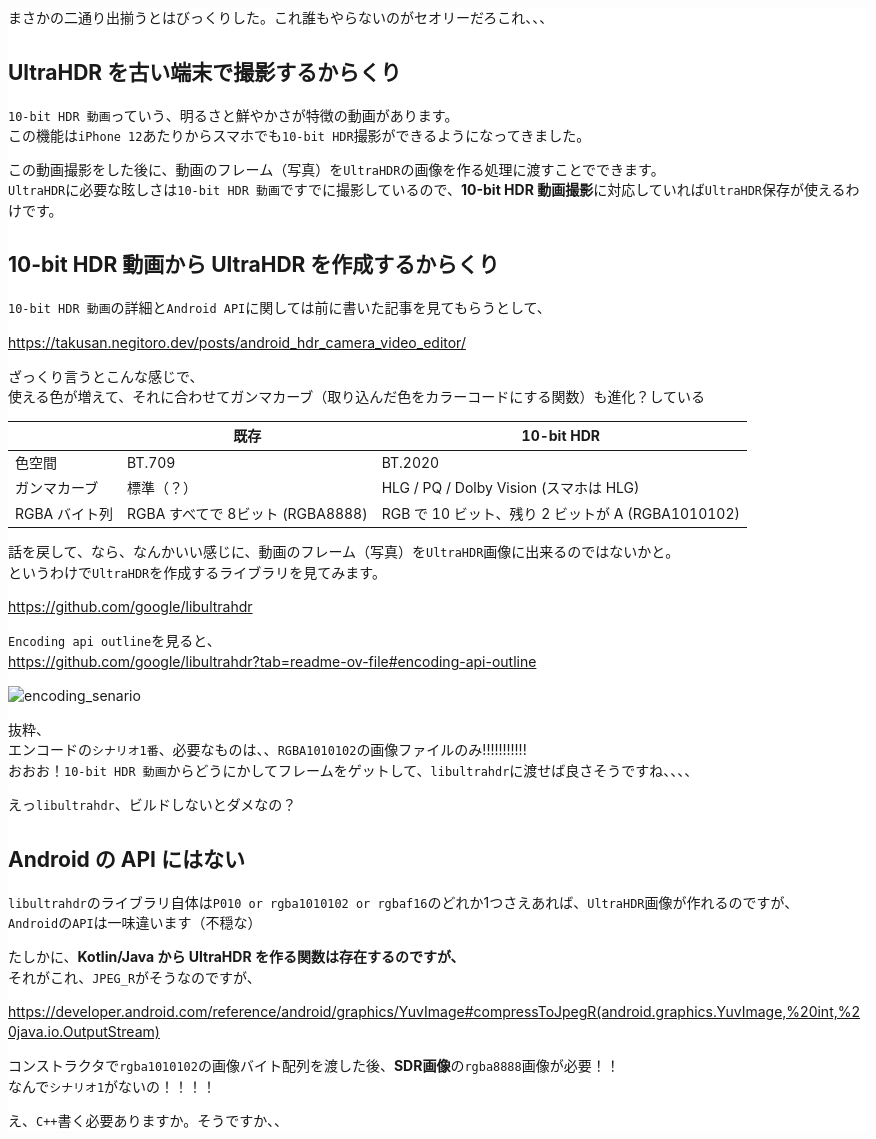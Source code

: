 まさかの二通り出揃うとはびっくりした。これ誰もやらないのがセオリーだろこれ、、、

## UltraHDR を古い端末で撮影するからくり
`10-bit HDR 動画`っていう、明るさと鮮やかさが特徴の動画があります。  
この機能は`iPhone 12`あたりからスマホでも`10-bit HDR`撮影ができるようになってきました。

この動画撮影をした後に、動画のフレーム（写真）を`UltraHDR`の画像を作る処理に渡すことでできます。  
`UltraHDR`に必要な眩しさは`10-bit HDR 動画`ですでに撮影しているので、**10-bit HDR 動画撮影**に対応していれば`UltraHDR`保存が使えるわけです。

## 10-bit HDR 動画から UltraHDR を作成するからくり
`10-bit HDR 動画`の詳細と`Android API`に関しては前に書いた記事を見てもらうとして、

https://takusan.negitoro.dev/posts/android_hdr_camera_video_editor/

ざっくり言うとこんな感じで、  
使える色が増えて、それに合わせてガンマカーブ（取り込んだ色をカラーコードにする関数）も進化？している

|               | 既存                             | 10-bit HDR                                        |
|---------------|----------------------------------|---------------------------------------------------|
| 色空間        | BT.709                           | BT.2020                                           |
| ガンマカーブ  | 標準（？）                       | HLG / PQ / Dolby Vision (スマホは HLG)            |
| RGBA バイト列 | RGBA すべてで 8ビット (RGBA8888) | RGB で 10 ビット、残り 2 ビットが A (RGBA1010102) |

話を戻して、なら、なんかいい感じに、動画のフレーム（写真）を`UltraHDR`画像に出来るのではないかと。  
というわけで`UltraHDR`を作成するライブラリを見てみます。

https://github.com/google/libultrahdr

`Encoding api outline`を見ると、  
https://github.com/google/libultrahdr?tab=readme-ov-file#encoding-api-outline

![encoding_senario](https://oekakityou.negitoro.dev/original/4e5f51cf-6ce1-45ca-8591-c03849f99f77.png)

抜粋、  
エンコードの`シナリオ1番`、必要なものは、、`RGBA1010102`の画像ファイルのみ!!!!!!!!!!!  
おおお！`10-bit HDR 動画`からどうにかしてフレームをゲットして、`libultrahdr`に渡せば良さそうですね、、、、

えっ`libultrahdr`、ビルドしないとダメなの？

## Android の API にはない
`libultrahdr`のライブラリ自体は`P010 or rgba1010102 or rgbaf16`のどれか1つさえあれば、`UltraHDR`画像が作れるのですが、  
`Android`の`API`は一味違います（不穏な）

たしかに、**Kotlin/Java から UltraHDR を作る関数は存在するのですが、**  
それがこれ、`JPEG_R`がそうなのですが、

https://developer.android.com/reference/android/graphics/YuvImage#compressToJpegR(android.graphics.YuvImage,%20int,%20java.io.OutputStream)

コンストラクタで`rgba1010102`の画像バイト配列を渡した後、**SDR画像**の`rgba8888`画像が必要！！  
なんで`シナリオ1`がないの！！！！

え、`C++`書く必要ありますか。そうですか、、
